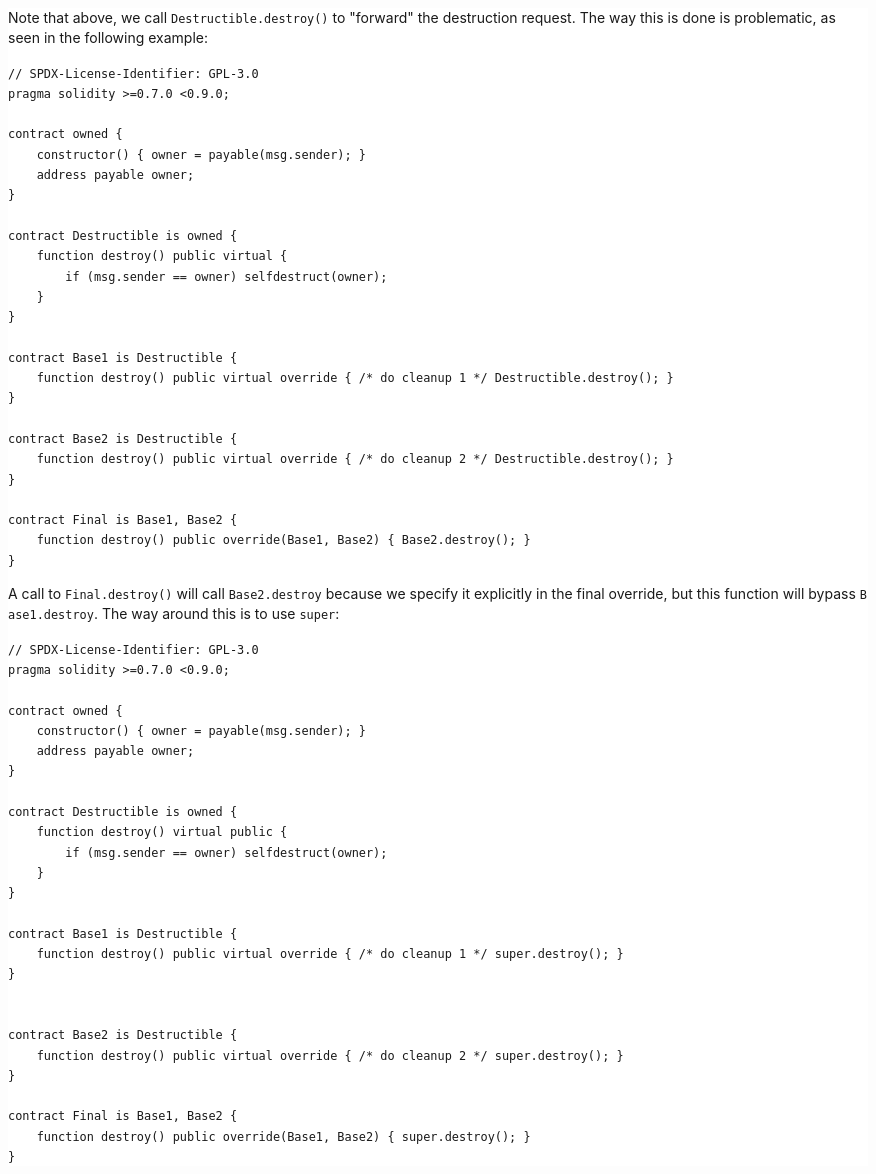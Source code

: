 Note that above, we call `Destructible.destroy()` to \"forward\" the
destruction request. The way this is done is problematic, as seen in the
following example:

``` solidity
// SPDX-License-Identifier: GPL-3.0
pragma solidity >=0.7.0 <0.9.0;

contract owned {
    constructor() { owner = payable(msg.sender); }
    address payable owner;
}

contract Destructible is owned {
    function destroy() public virtual {
        if (msg.sender == owner) selfdestruct(owner);
    }
}

contract Base1 is Destructible {
    function destroy() public virtual override { /* do cleanup 1 */ Destructible.destroy(); }
}

contract Base2 is Destructible {
    function destroy() public virtual override { /* do cleanup 2 */ Destructible.destroy(); }
}

contract Final is Base1, Base2 {
    function destroy() public override(Base1, Base2) { Base2.destroy(); }
}
```

A call to `Final.destroy()` will call `Base2.destroy` because we specify
it explicitly in the final override, but this function will bypass
`Base1.destroy`. The way around this is to use `super`:

``` solidity
// SPDX-License-Identifier: GPL-3.0
pragma solidity >=0.7.0 <0.9.0;

contract owned {
    constructor() { owner = payable(msg.sender); }
    address payable owner;
}

contract Destructible is owned {
    function destroy() virtual public {
        if (msg.sender == owner) selfdestruct(owner);
    }
}

contract Base1 is Destructible {
    function destroy() public virtual override { /* do cleanup 1 */ super.destroy(); }
}


contract Base2 is Destructible {
    function destroy() public virtual override { /* do cleanup 2 */ super.destroy(); }
}

contract Final is Base1, Base2 {
    function destroy() public override(Base1, Base2) { super.destroy(); }
}
```
